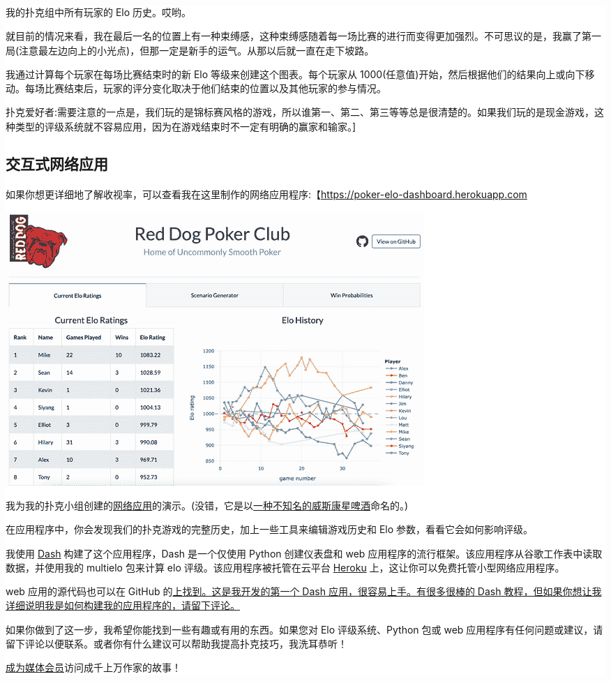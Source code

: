 我的扑克组中所有玩家的 Elo 历史。哎哟。

就目前的情况来看，我在最后一名的位置上有一种束缚感，这种束缚感随着每一场比赛的进行而变得更加强烈。不可思议的是，我赢了第一局(注意最左边向上的小光点)，但那一定是新手的运气。从那以后就一直在走下坡路。

我通过计算每个玩家在每场比赛结束时的新 Elo 等级来创建这个图表。每个玩家从 1000(任意值)开始，然后根据他们的结果向上或向下移动。每场比赛结束后，玩家的评分变化取决于他们结束的位置以及其他玩家的参与情况。

扑克爱好者:需要注意的一点是，我们玩的是锦标赛风格的游戏，所以谁第一、第二、第三等等总是很清楚的。如果我们玩的是现金游戏，这种类型的评级系统就不容易应用，因为在游戏结束时不一定有明确的赢家和输家。]

## 交互式网络应用

如果你想更详细地了解收视率，可以查看我在这里制作的网络应用程序:【https://poker-elo-dashboard.herokuapp.com 

![](img/a560434edeb7456ae91242592ab87281.png)

我为我的扑克小组创建的[网络应用](https://poker-elo-dashboard.herokuapp.com)的演示。(没错，它是以[一种不知名的威斯康星啤酒](https://en.wikipedia.org/wiki/Red_Dog_(beer))命名的。)

在应用程序中，你会发现我们的扑克游戏的完整历史，加上一些工具来编辑游戏历史和 Elo 参数，看看它会如何影响评级。

我使用 [Dash](https://plotly.com/dash/) 构建了这个应用程序，Dash 是一个仅使用 Python 创建仪表盘和 web 应用程序的流行框架。该应用程序从谷歌工作表中读取数据，并使用我的 multielo 包来计算 elo 评级。该应用程序被托管在云平台 [Heroku](https://www.heroku.com) 上，这让你可以免费托管小型网络应用程序。

web 应用的源代码也可以在 GitHub 的[上找到。这是我开发的第一个 Dash 应用，很容易上手。有很多很棒的 Dash 教程，但如果你想让我详细说明我是如何构建我的应用程序的，请留下评论。](https://github.com/djcunningham0/poker-elo-dashboard)

如果你做到了这一步，我希望你能找到一些有趣或有用的东西。如果您对 Elo 评级系统、Python 包或 web 应用程序有任何问题或建议，请留下评论以便联系。或者你有什么建议可以帮助我提高扑克技巧，我洗耳恭听！

[成为媒体会员](https://medium.com/@djcunningham0/membership)访问成千上万作家的故事！